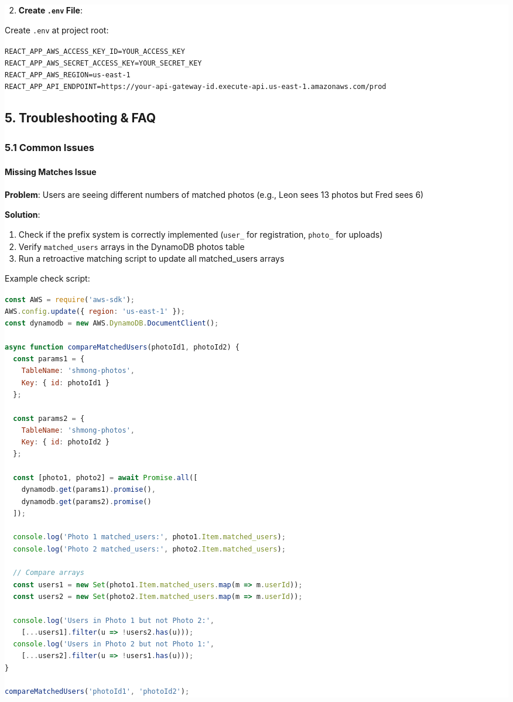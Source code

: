 2. **Create `.env` File**:

Create `.env` at project root:

```
REACT_APP_AWS_ACCESS_KEY_ID=YOUR_ACCESS_KEY
REACT_APP_AWS_SECRET_ACCESS_KEY=YOUR_SECRET_KEY
REACT_APP_AWS_REGION=us-east-1
REACT_APP_API_ENDPOINT=https://your-api-gateway-id.execute-api.us-east-1.amazonaws.com/prod
```

## 5. Troubleshooting & FAQ

### 5.1 Common Issues

#### Missing Matches Issue
**Problem**: Users are seeing different numbers of matched photos (e.g., Leon sees 13 photos but Fred sees 6)

**Solution**: 
1. Check if the prefix system is correctly implemented (`user_` for registration, `photo_` for uploads)
2. Verify `matched_users` arrays in the DynamoDB photos table 
3. Run a retroactive matching script to update all matched_users arrays

Example check script:
```javascript
const AWS = require('aws-sdk');
AWS.config.update({ region: 'us-east-1' });
const dynamodb = new AWS.DynamoDB.DocumentClient();

async function compareMatchedUsers(photoId1, photoId2) {
  const params1 = {
    TableName: 'shmong-photos',
    Key: { id: photoId1 }
  };
  
  const params2 = {
    TableName: 'shmong-photos',
    Key: { id: photoId2 }
  };
  
  const [photo1, photo2] = await Promise.all([
    dynamodb.get(params1).promise(),
    dynamodb.get(params2).promise()
  ]);
  
  console.log('Photo 1 matched_users:', photo1.Item.matched_users);
  console.log('Photo 2 matched_users:', photo2.Item.matched_users);
  
  // Compare arrays
  const users1 = new Set(photo1.Item.matched_users.map(m => m.userId));
  const users2 = new Set(photo2.Item.matched_users.map(m => m.userId));
  
  console.log('Users in Photo 1 but not Photo 2:', 
    [...users1].filter(u => !users2.has(u)));
  console.log('Users in Photo 2 but not Photo 1:', 
    [...users2].filter(u => !users1.has(u)));
}

compareMatchedUsers('photoId1', 'photoId2');
```
